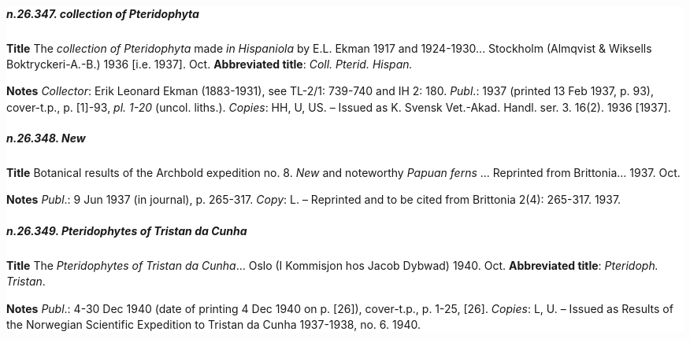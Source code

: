 ##### n.26.347. collection of Pteridophyta

**Title**
The *collection of Pteridophyta* made *in Hispaniola* by E.L. Ekman 1917 and 1924-1930... Stockholm (Almqvist & Wiksells Boktryckeri-A.-B.) 1936 \[i.e. 1937\]. Oct.
**Abbreviated title**: *Coll. Pterid. Hispan.*

**Notes**
*Collector*: Erik Leonard Ekman (1883-1931), see TL-2/1: 739-740 and IH 2: 180.
*Publ*.: 1937 (printed 13 Feb 1937, p. 93), cover-t.p., p. \[1\]-93, *pl. 1-20* (uncol. liths.). *Copies*: HH, U, US. – Issued as K. Svensk Vet.-Akad. Handl. ser. 3. 16(2). 1936 \[1937\].

##### n.26.348. New

**Title**
Botanical results of the Archbold expedition no. 8. *New* and noteworthy *Papuan ferns* ... Reprinted from Brittonia... 1937. Oct.

**Notes**
*Publ*.: 9 Jun 1937 (in journal), p. 265-317. *Copy*: L. – Reprinted and to be cited from Brittonia 2(4): 265-317. 1937.

##### n.26.349. Pteridophytes of Tristan da Cunha

**Title**
The *Pteridophytes of Tristan da Cunha*... Oslo (I Kommisjon hos Jacob Dybwad) 1940. Oct.
**Abbreviated title**: *Pteridoph. Tristan*.

**Notes**
*Publ*.: 4-30 Dec 1940 (date of printing 4 Dec 1940 on p. \[26\]), cover-t.p., p. 1-25, \[26\]. *Copies*: L, U. – Issued as Results of the Norwegian Scientific Expedition to Tristan da Cunha 1937-1938, no. 6. 1940.

